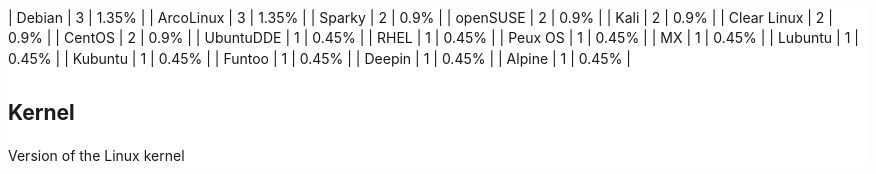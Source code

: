 | Debian       | 3        | 1.35%   |
| ArcoLinux    | 3        | 1.35%   |
| Sparky       | 2        | 0.9%    |
| openSUSE     | 2        | 0.9%    |
| Kali         | 2        | 0.9%    |
| Clear Linux  | 2        | 0.9%    |
| CentOS       | 2        | 0.9%    |
| UbuntuDDE    | 1        | 0.45%   |
| RHEL         | 1        | 0.45%   |
| Peux OS      | 1        | 0.45%   |
| MX           | 1        | 0.45%   |
| Lubuntu      | 1        | 0.45%   |
| Kubuntu      | 1        | 0.45%   |
| Funtoo       | 1        | 0.45%   |
| Deepin       | 1        | 0.45%   |
| Alpine       | 1        | 0.45%   |

Kernel
------

Version of the Linux kernel
